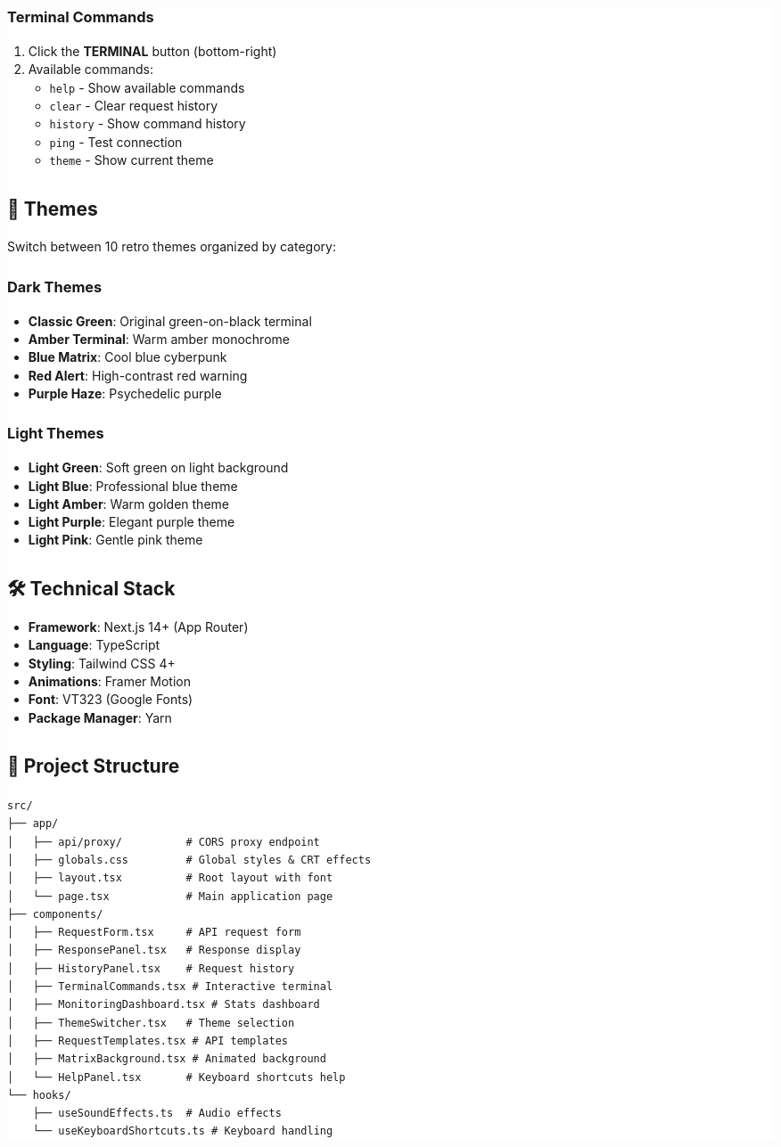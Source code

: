 ### Terminal Commands
1. Click the **TERMINAL** button (bottom-right)
2. Available commands:
   - `help` - Show available commands
   - `clear` - Clear request history
   - `history` - Show command history
   - `ping` - Test connection
   - `theme` - Show current theme

## 🎨 **Themes**

Switch between 10 retro themes organized by category:

### Dark Themes
- **Classic Green**: Original green-on-black terminal
- **Amber Terminal**: Warm amber monochrome
- **Blue Matrix**: Cool blue cyberpunk
- **Red Alert**: High-contrast red warning
- **Purple Haze**: Psychedelic purple

### Light Themes
- **Light Green**: Soft green on light background
- **Light Blue**: Professional blue theme
- **Light Amber**: Warm golden theme
- **Light Purple**: Elegant purple theme
- **Light Pink**: Gentle pink theme

## 🛠 **Technical Stack**

- **Framework**: Next.js 14+ (App Router)
- **Language**: TypeScript
- **Styling**: Tailwind CSS 4+
- **Animations**: Framer Motion
- **Font**: VT323 (Google Fonts)
- **Package Manager**: Yarn

## 📁 **Project Structure**

```
src/
├── app/
│   ├── api/proxy/          # CORS proxy endpoint
│   ├── globals.css         # Global styles & CRT effects
│   ├── layout.tsx          # Root layout with font
│   └── page.tsx            # Main application page
├── components/
│   ├── RequestForm.tsx     # API request form
│   ├── ResponsePanel.tsx   # Response display
│   ├── HistoryPanel.tsx    # Request history
│   ├── TerminalCommands.tsx # Interactive terminal
│   ├── MonitoringDashboard.tsx # Stats dashboard
│   ├── ThemeSwitcher.tsx   # Theme selection
│   ├── RequestTemplates.tsx # API templates
│   ├── MatrixBackground.tsx # Animated background
│   └── HelpPanel.tsx       # Keyboard shortcuts help
└── hooks/
    ├── useSoundEffects.ts  # Audio effects
    └── useKeyboardShortcuts.ts # Keyboard handling
```
